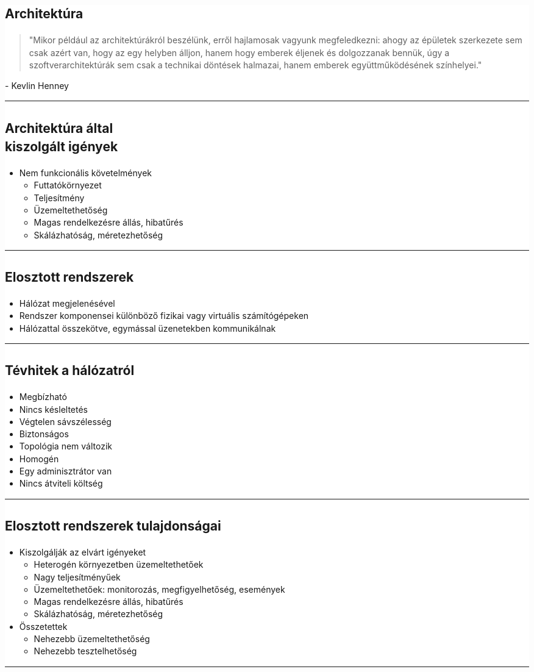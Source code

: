 
## Architektúra

> "Mikor például az architektúrákról beszélünk, erről hajlamosak vagyunk 
> megfeledkezni: ahogy az épületek szerkezete sem csak azért van, hogy az egy 
> helyben álljon, hanem hogy emberek éljenek és dolgozzanak bennük, úgy a 
> szoftverarchitektúrák sem csak a technikai döntések halmazai, hanem 
> emberek együttműködésének színhelyei."

\- Kevlin Henney

---

## Architektúra által <br /> kiszolgált igények

* Nem funkcionális követelmények
	* Futtatókörnyezet
	* Teljesítmény
	* Üzemeltethetőség
	* Magas rendelkezésre állás, hibatűrés
	* Skálázhatóság, méretezhetőség

---

## Elosztott rendszerek

* Hálózat megjelenésével
* Rendszer komponensei különböző fizikai vagy virtuális számítógépeken
* Hálózattal összekötve, egymással üzenetekben kommunikálnak

---

## Tévhitek a hálózatról

* Megbízható
* Nincs késleltetés
* Végtelen sávszélesség
* Biztonságos
* Topológia nem változik
* Homogén
* Egy adminisztrátor van
* Nincs átviteli költség

---

## Elosztott rendszerek tulajdonságai

* Kiszolgálják az elvárt igényeket
  * Heterogén környezetben üzemeltethetőek
  * Nagy teljesítményűek
  * Üzemeltethetőek: monitorozás, megfigyelhetőség, események
  * Magas rendelkezésre állás, hibatűrés
  * Skálázhatóság, méretezhetőség 
* Összetettek
	* Nehezebb üzemeltethetőség
	* Nehezebb tesztelhetőség

---